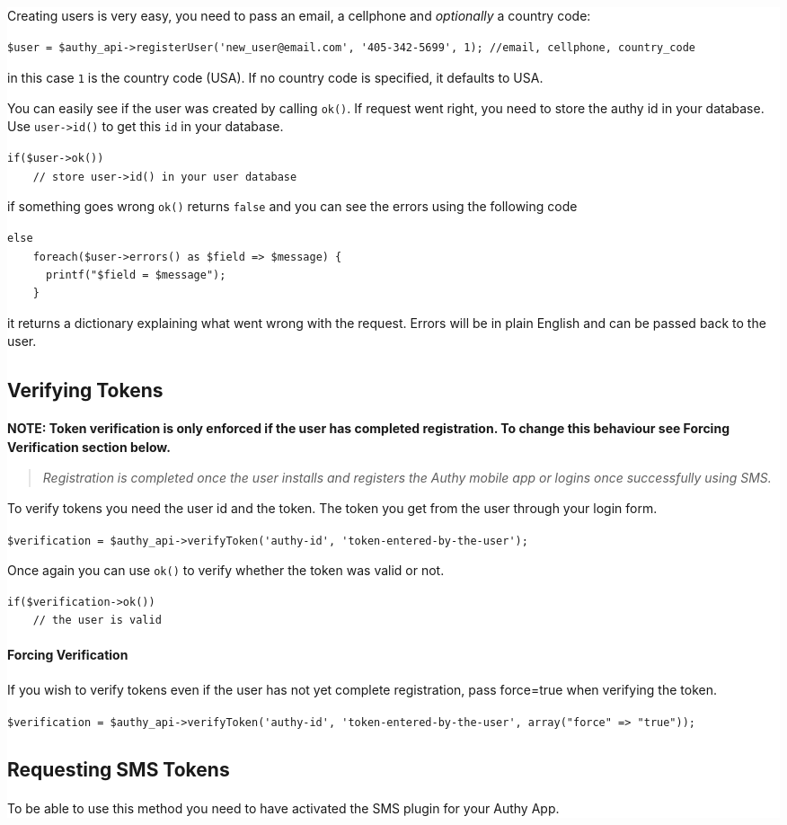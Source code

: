 Creating users is very easy, you need to pass an email, a cellphone and _optionally_ a country code:

    $user = $authy_api->registerUser('new_user@email.com', '405-342-5699', 1); //email, cellphone, country_code

in this case `1` is the country code (USA). If no country code is specified, it defaults to USA.

You can easily see if the user was created by calling `ok()`.
If request went right, you need to store the authy id in your database. Use `user->id()` to get this `id` in your database.

    if($user->ok())
        // store user->id() in your user database

if something goes wrong `ok()` returns `false` and you can see the errors using the following code

    else
        foreach($user->errors() as $field => $message) {
          printf("$field = $message");
        }

it returns a dictionary explaining what went wrong with the request. Errors will be in plain English and can
be passed back to the user.


## Verifying Tokens


__NOTE: Token verification is only enforced if the user has completed registration. To change this behaviour see Forcing Verification section below.__

   >*Registration is completed once the user installs and registers the Authy mobile app or logins once successfully using SMS.*


To verify tokens you need the user id and the token. The token you get from the user through your login form.

    $verification = $authy_api->verifyToken('authy-id', 'token-entered-by-the-user');

Once again you can use `ok()` to verify whether the token was valid or not.

    if($verification->ok())
        // the user is valid

#### Forcing Verification

If you wish to verify tokens even if the user has not yet complete registration, pass force=true when verifying the token.

    $verification = $authy_api->verifyToken('authy-id', 'token-entered-by-the-user', array("force" => "true"));

## Requesting SMS Tokens
To be able to use this method you need to have activated the SMS plugin for your Authy App.
